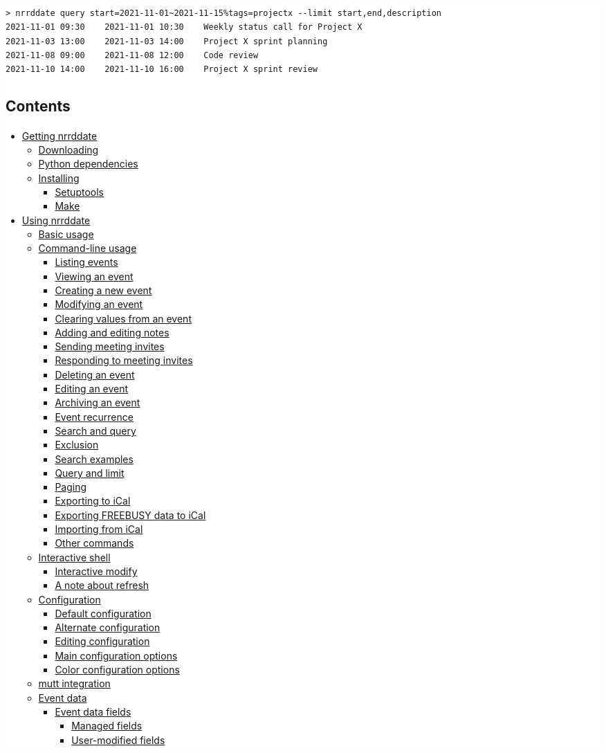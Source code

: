 
    > nrrddate query start=2021-11-01~2021-11-15%tags=projectx --limit start,end,description
    2021-11-01 09:30    2021-11-01 10:30    Weekly status call for Project X
    2021-11-03 13:00    2021-11-03 14:00    Project X sprint planning
    2021-11-08 09:00    2021-11-08 12:00    Code review
    2021-11-10 14:00    2021-11-10 16:00    Project X sprint review

## Contents

- [Getting nrrddate](#getting-nrrddate)
    - [Downloading](#downloading)
    - [Python dependencies](#python-dependencies)
    - [Installing](#installing)
        - [Setuptools](#setuptools)
        - [Make](#make)
- [Using nrrddate](#using-nrrddate)
    - [Basic usage](#basic-usage)
    - [Command-line usage](#command-line-usage)
        - [Listing events](#listing-events)
        - [Viewing an event](#viewing-an-event)
        - [Creating a new event](#creating-a-new-event)
        - [Modifying an event](#modifying-an-event)
        - [Clearing values from an event](#clearing-values-from-an-event)
        - [Adding and editing notes](#adding-and-editing-notes)
        - [Sending meeting invites](#sending-meeting-invites)
        - [Responding to meeting invites](#responding-to-meeting-invites)
        - [Deleting an event](#deleting-an-event)
        - [Editing an event](#editing-an-event)
        - [Archiving an event](#archiving-an-event)
        - [Event recurrence](#event-recurrence)
        - [Search and query](#search-and-query)
        - [Exclusion](#exclusion)
        - [Search examples](#search-examples)
        - [Query and limit](#query-and-limit)
        - [Paging](#paging)
        - [Exporting to iCal](#exporting-to-ical)
        - [Exporting FREEBUSY data to iCal](#exporting-freebusy-data-to-ical)
        - [Importing from iCal](#importing-from-ical)
        - [Other commands](#other-commands)
    - [Interactive shell](#interactive-shell)
        - [Interactive modify](#interactive-modify)
        - [A note about refresh](#a-note-about-refresh)
    - [Configuration](#configuration)
        - [Default configuration](#default-configuration)
        - [Alternate configuration](#alternate-configuration)
        - [Editing configuration](#editing-configuration)
        - [Main configuration options](#main-configuration-options)
        - [Color configuration options](#color-configuration-options)
    - [mutt integration](#mutt-integration)
    - [Event data](#event-data)
        - [Event data fields](#event-data-fields)
            - [Managed fields](#managed-fields)
            - [User-modified fields](#user-modified-fields)
